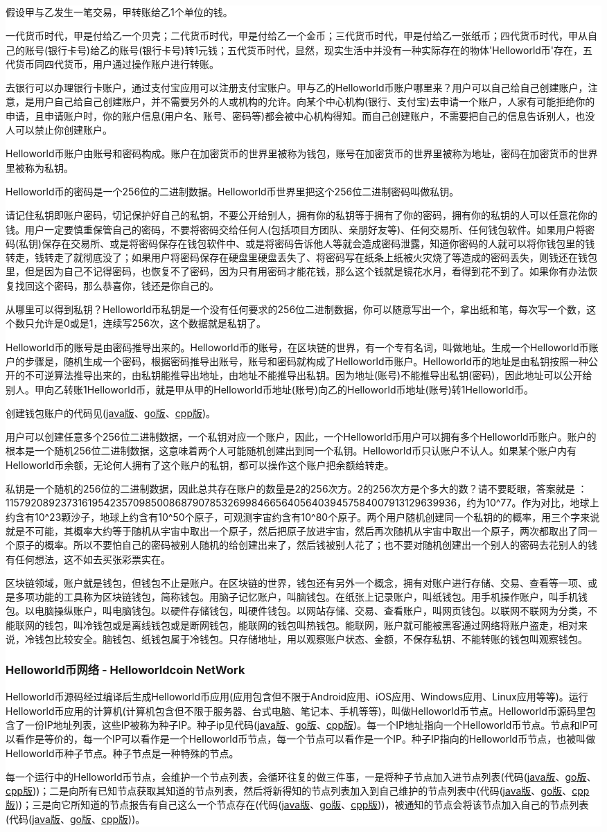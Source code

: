 假设甲与乙发生一笔交易，甲转账给乙1个单位的钱。  

一代货币时代，甲是付给乙一个贝壳；二代货币时代，甲是付给乙一个金币；三代货币时代，甲是付给乙一张纸币；四代货币时代，甲从自己的账号(银行卡号)给乙的账号(银行卡号)转1元钱；五代货币时代，显然，现实生活中并没有一种实际存在的物体'Helloworld币'存在，五代货币同四代货币，用户通过操作账户进行转账。

去银行可以办理银行卡账户，通过支付宝应用可以注册支付宝账户。甲与乙的Helloworld币账户哪里来？用户可以自己给自己创建账户，注意，是用户自己给自己创建账户，并不需要另外的人或机构的允许。向某个中心机构(银行、支付宝)去申请一个账户，人家有可能拒绝你的申请，且申请账户时，你的账户信息(用户名、账号、密码等)都会被中心机构得知。而自己创建账户，不需要把自己的信息告诉别人，也没人可以禁止你创建账户。  

Helloworld币账户由账号和密码构成。账户在加密货币的世界里被称为钱包，账号在加密货币的世界里被称为地址，密码在加密货币的世界里被称为私钥。

Helloworld币的密码是一个256位的二进制数据。Helloworld币世界里把这个256位二进制密码叫做私钥。

请记住私钥即账户密码，切记保护好自己的私钥，不要公开给别人，拥有你的私钥等于拥有了你的密码，拥有你的私钥的人可以任意花你的钱。用户一定要慎重保管自己的密码，不要将密码交给任何人(包括项目方团队、亲朋好友等)、任何交易所、任何钱包软件。如果用户将密码(私钥)保存在交易所、或是将密码保存在钱包软件中、或是将密码告诉他人等就会造成密码泄露，知道你密码的人就可以将你钱包里的钱转走，钱转走了就彻底没了；如果用户将密码保存在硬盘里硬盘丢失了、将密码写在纸条上纸被火灾烧了等造成的密码丢失，则钱还在钱包里，但是因为自己不记得密码，也恢复不了密码，因为只有用密码才能花钱，那么这个钱就是镜花水月，看得到花不到了。如果你有办法恢复找回这个密码，那么恭喜你，钱还是你自己的。

从哪里可以得到私钥？Helloworld币私钥是一个没有任何要求的256位二进制数据，你可以随意写出一个，拿出纸和笔，每次写一个数，这个数只允许是0或是1，连续写256次，这个数据就是私钥了。

Helloworld币的账号是由密码推导出来的。Helloworld币的账号，在区块链的世界，有一个专有名词，叫做地址。生成一个Helloworld币账户的步骤是，随机生成一个密码，根据密码推导出账号，账号和密码就构成了Helloworld币账户。Helloworld币的地址是由私钥按照一种公开的不可逆算法推导出来的，由私钥能推导出地址，由地址不能推导出私钥。因为地址(账号)不能推导出私钥(密码)，因此地址可以公开给别人。甲向乙转账1Helloworld币，就是甲从甲的Helloworld币地址(账号)向乙的Helloworld币地址(账号)转1Helloworld币。

创建钱包账户的代码见([java版](https://github.com/helloworldcoin/helloworldcoin-java/blob/master/helloworldcoin-crypto/src/main/java/com/helloworldcoin/crypto/AccountUtil.java)、[go版](https://github.com/helloworldcoin/helloworldcoin-go/blob/main/crypto/AccountUtil/AccountUtil.go)、[cpp版](https://github.com/helloworldcoin/helloworldcoin-cpp/blob/main/crypto/AccountUtil.cpp))。

用户可以创建任意多个256位二进制数据，一个私钥对应一个账户，因此，一个Helloworld币用户可以拥有多个Helloworld币账户。账户的根本是一个随机256位二进制数据，这意味着两个人可能随机创建出到同一个私钥。Helloworld币只认账户不认人。如果某个账户内有Helloworld币余额，无论何人拥有了这个账户的私钥，都可以操作这个账户把余额给转走。

私钥是一个随机的256位的二进制数据，因此总共存在账户的数量是2的256次方。2的256次方是个多大的数？请不要眨眼，答案就是 ： 115792089237316195423570985008687907853269984665640564039457584007913129639936，约为10^77。作为对比，地球上约含有10^23颗沙子，地球上约含有10^50个原子，可观测宇宙约含有10^80个原子。两个用户随机创建同一个私钥的的概率，用三个字来说就是不可能，其概率大约等于随机从宇宙中取出一个原子，然后把原子放进宇宙，然后再次随机从宇宙中取出一个原子，两次都取出了同一个原子的概率。所以不要怕自己的密码被别人随机的给创建出来了，然后钱被别人花了；也不要对随机创建出一个别人的密码去花别人的钱有任何想法，这不如去买张彩票实在。

区块链领域，账户就是钱包，但钱包不止是账户。在区块链的世界，钱包还有另外一个概念，拥有对账户进行存储、交易、查看等一项、或是多项功能的工具称为区块链钱包，简称钱包。用脑子记忆账户，叫脑钱包。在纸张上记录账户，叫纸钱包。用手机操作账户，叫手机钱包。以电脑操纵账户，叫电脑钱包。以硬件存储钱包，叫硬件钱包。以网站存储、交易、查看账户，叫网页钱包。以联网不联网为分类，不能联网的钱包，叫冷钱包或是离线钱包或是断网钱包，能联网的钱包叫热钱包。能联网，账户就可能被黑客通过网络将账户盗走，相对来说，冷钱包比较安全。脑钱包、纸钱包属于冷钱包。只存储地址，用以观察账户状态、金额，不保存私钥、不能转账的钱包叫观察钱包。

### Helloworld币网络 - Helloworldcoin NetWork
Helloworld币源码经过编译后生成Helloworld币应用(应用包含但不限于Android应用、iOS应用、Windows应用、Linux应用等等)。运行Helloworld币应用的计算机(计算机包含但不限于服务器、台式电脑、笔记本、手机等等)，叫做Helloworld币节点。Helloworld币源码里包含了一份IP地址列表，这些IP被称为种子IP。种子ip见代码([java版](https://github.com/helloworldcoin/helloworldcoin-java/blob/master/helloworldcoin-setting/src/main/java/com/helloworldcoin/setting/NetworkSetting.java)、[go版](https://github.com/helloworldcoin/helloworldcoin-go/blob/main/setting/NetworkSetting/NetworkSetting.go)、[cpp版](https://github.com/helloworldcoin/helloworldcoin-cpp/blob/main/setting/NetworkSetting.cpp))。每一个IP地址指向一个Helloworld币节点。节点和IP可以看作是等价的，每一个IP可以看作是一个Helloworld币节点，每一个节点可以看作是一个IP。种子IP指向的Helloworld币节点，也被叫做Helloworld币种子节点。种子节点是一种特殊的节点。

每一个运行中的Helloworld币节点，会维护一个节点列表，会循环往复的做三件事，一是将种子节点加入进节点列表(代码([java版](https://github.com/helloworldcoin/helloworldcoin-java/blob/master/helloworldcoin-netcore/src/main/java/com/helloworldcoin/netcore/SeedNodeInitializer.java)、[go版](https://github.com/helloworldcoin/helloworldcoin-go/blob/main/netcore/SeedNodeInitializer.go)、[cpp版](https://github.com/helloworldcoin/helloworldcoin-cpp/blob/main/netcore/SeedNodeInitializer.cpp)))；二是向所有已知节点获取其知道的节点列表，然后将新得知的节点列表加入到自己维护的节点列表中(代码([java版](https://github.com/helloworldcoin/helloworldcoin-java/blob/master/helloworldcoin-netcore/src/main/java/com/helloworldcoin/netcore/NodeSearcher.java)、[go版](https://github.com/helloworldcoin/helloworldcoin-go/blob/main/netcore/NodeSearcher.go)、[cpp版](https://github.com/helloworldcoin/helloworldcoin-cpp/blob/main/netcore/NodeSearcher.cpp)))；三是向它所知道的节点报告有自己这么一个节点存在(代码([java版](https://github.com/helloworldcoin/helloworldcoin-java/blob/master/helloworldcoin-netcore/src/main/java/com/helloworldcoin/netcore/NodeBroadcaster.java)、[go版](https://github.com/helloworldcoin/helloworldcoin-go/blob/main/netcore/NodeBroadcaster.go)、[cpp版](https://github.com/helloworldcoin/helloworldcoin-cpp/blob/main/netcore/NodeBroadcaster.cpp)))，被通知的节点会将该节点加入自己的节点列表(代码([java版](https://github.com/helloworldcoin/helloworldcoin-java/blob/master/helloworldcoin-netcore/src/main/java/com/helloworldcoin/netcore/server/NodeServerHandler.java)、[go版](https://github.com/helloworldcoin/helloworldcoin-go/blob/main/netcore/server/NodeServer.go)、[cpp版](https://github.com/helloworldcoin/helloworldcoin-cpp/blob/main/netcore/netcoreserver/NodeServer.cpp)))。    

